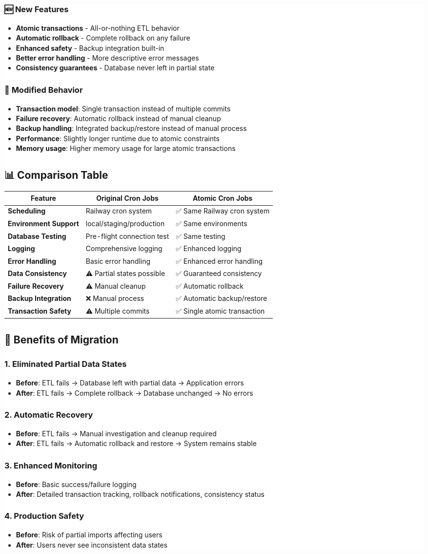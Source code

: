 ### 🆕 **New Features**
- **Atomic transactions** - All-or-nothing ETL behavior
- **Automatic rollback** - Complete rollback on any failure
- **Enhanced safety** - Backup integration built-in
- **Better error handling** - More descriptive error messages
- **Consistency guarantees** - Database never left in partial state

### 🔧 **Modified Behavior**
- **Transaction model**: Single transaction instead of multiple commits
- **Failure recovery**: Automatic rollback instead of manual cleanup
- **Backup handling**: Integrated backup/restore instead of manual process
- **Performance**: Slightly longer runtime due to atomic constraints
- **Memory usage**: Higher memory usage for large atomic transactions

## 📊 **Comparison Table**

| Feature | Original Cron Jobs | Atomic Cron Jobs |
|---------|-------------------|------------------|
| **Scheduling** | Railway cron system | ✅ Same Railway cron system |
| **Environment Support** | local/staging/production | ✅ Same environments |
| **Database Testing** | Pre-flight connection test | ✅ Same testing |
| **Logging** | Comprehensive logging | ✅ Enhanced logging |
| **Error Handling** | Basic error handling | ✅ Enhanced error handling |
| **Data Consistency** | ⚠️ Partial states possible | ✅ Guaranteed consistency |
| **Failure Recovery** | ⚠️ Manual cleanup | ✅ Automatic rollback |
| **Backup Integration** | ❌ Manual process | ✅ Automatic backup/restore |
| **Transaction Safety** | ⚠️ Multiple commits | ✅ Single atomic transaction |

## 🚀 **Benefits of Migration**

### 1. **Eliminated Partial Data States**
- **Before**: ETL fails → Database left with partial data → Application errors
- **After**: ETL fails → Complete rollback → Database unchanged → No errors

### 2. **Automatic Recovery**
- **Before**: ETL fails → Manual investigation and cleanup required
- **After**: ETL fails → Automatic rollback and restore → System remains stable

### 3. **Enhanced Monitoring**
- **Before**: Basic success/failure logging
- **After**: Detailed transaction tracking, rollback notifications, consistency status

### 4. **Production Safety**
- **Before**: Risk of partial imports affecting users
- **After**: Users never see inconsistent data states
